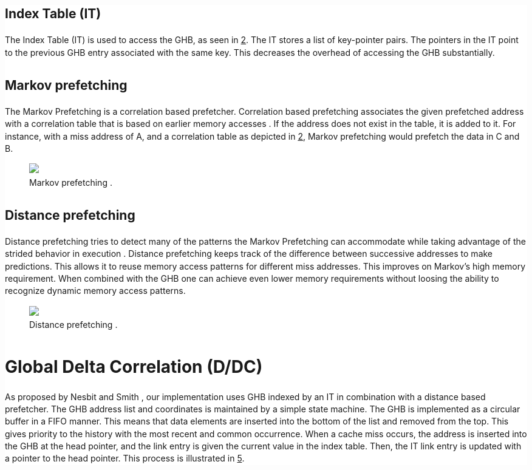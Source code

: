 ## Index Table (IT)

The Index Table (IT) is used to access the GHB, as seen in
<a href="#fig:GHB" data-reference-type="ref"
data-reference="fig:GHB">2</a>. The IT stores a list of key-pointer
pairs. The pointers in the IT point to the previous GHB entry associated
with the same key. This decreases the overhead of accessing the GHB
substantially.

## Markov prefetching

The Markov Prefetching is a correlation based prefetcher. Correlation
based prefetching associates the given prefetched address with a
correlation table that is based on earlier memory accesses . If the
address does not exist in the table, it is added to it. For instance,
with a miss address of A, and a correlation table as depicted in
<a href="#fig:GHB" data-reference-type="ref"
data-reference="fig:GHB">2</a>, Markov prefetching would prefetch the
data in C and B.

<figure id="fig:Markov">
<img src="assets/markov-prefetch.png" style="width:62mm" />
<figcaption>Markov prefetching <span class="citation"
data-cites="b1"></span>.</figcaption>
</figure>

## Distance prefetching

Distance prefetching tries to detect many of the patterns the Markov
Prefetching can accommodate while taking advantage of the strided
behavior in execution . Distance prefetching keeps track of the
difference between successive addresses to make predictions. This allows
it to reuse memory access patterns for different miss addresses. This
improves on Markov’s high memory requirement. When combined with the GHB
one can achieve even lower memory requirements without loosing the
ability to recognize dynamic memory access patterns.

<figure id="fig:Distance">
<img src="assets/distance-prefetching.png" style="width:62mm" />
<figcaption>Distance prefetching <span class="citation"
data-cites="b1"></span>.</figcaption>
</figure>

# Global Delta Correlation (D/DC)

As proposed by Nesbit and Smith , our implementation uses GHB indexed by
an IT in combination with a distance based prefetcher. The GHB address
list and coordinates is maintained by a simple state machine. The GHB is
implemented as a circular buffer in a FIFO manner. This means that data
elements are inserted into the bottom of the list and removed from the
top. This gives priority to the history with the most recent and common
occurrence. When a cache miss occurs, the address is inserted into the
GHB at the head pointer, and the link entry is given the current value
in the index table. Then, the IT link entry is updated with a pointer to
the head pointer. This process is illustrated in
<a href="#fig:GDC" data-reference-type="ref"
data-reference="fig:GDC">5</a>.

